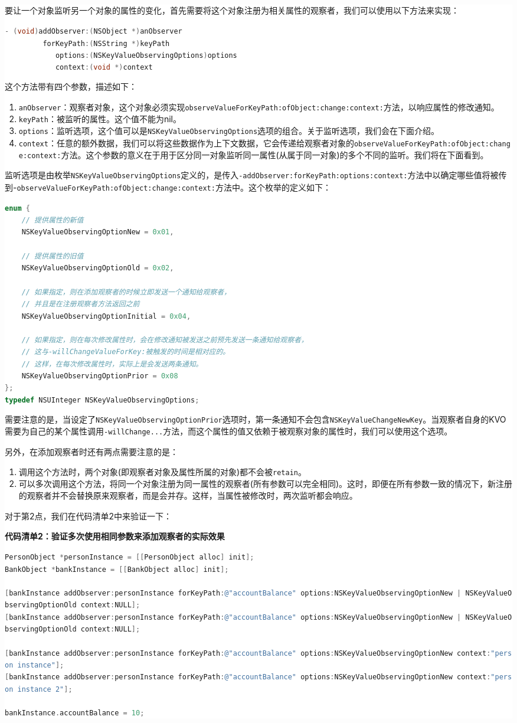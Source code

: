 要让一个对象监听另一个对象的属性的变化，首先需要将这个对象注册为相关属性的观察者，我们可以使用以下方法来实现：

``` objective-c
- (void)addObserver:(NSObject *)anObserver
         forKeyPath:(NSString *)keyPath
            options:(NSKeyValueObservingOptions)options
            context:(void *)context
```

这个方法带有四个参数，描述如下：

1. `anObserver`：观察者对象，这个对象必须实现`observeValueForKeyPath:ofObject:change:context:`方法，以响应属性的修改通知。
2. `keyPath`：被监听的属性。这个值不能为nil。
3. `options`：监听选项，这个值可以是`NSKeyValueObservingOptions`选项的组合。关于监听选项，我们会在下面介绍。
4. `context`：任意的额外数据，我们可以将这些数据作为上下文数据，它会传递给观察者对象的`observeValueForKeyPath:ofObject:change:context:`方法。这个参数的意义在于用于区分同一对象监听同一属性(从属于同一对象)的多个不同的监听。我们将在下面看到。

监听选项是由枚举`NSKeyValueObservingOptions`定义的，是传入`-addObserver:forKeyPath:options:context:`方法中以确定哪些值将被传到-`observeValueForKeyPath:ofObject:change:context:`方法中。这个枚举的定义如下：

``` objective-c
enum {
	// 提供属性的新值
   	NSKeyValueObservingOptionNew = 0x01,
   	
   	// 提供属性的旧值
   	NSKeyValueObservingOptionOld = 0x02,
   	
   	// 如果指定，则在添加观察者的时候立即发送一个通知给观察者，
   	// 并且是在注册观察者方法返回之前
   	NSKeyValueObservingOptionInitial = 0x04,
   	
   	// 如果指定，则在每次修改属性时，会在修改通知被发送之前预先发送一条通知给观察者，
   	// 这与-willChangeValueForKey:被触发的时间是相对应的。
   	// 这样，在每次修改属性时，实际上是会发送两条通知。
   	NSKeyValueObservingOptionPrior = 0x08 
};
typedef NSUInteger NSKeyValueObservingOptions;
```

需要注意的是，当设定了`NSKeyValueObservingOptionPrior`选项时，第一条通知不会包含`NSKeyValueChangeNewKey`。当观察者自身的KVO需要为自己的某个属性调用`-willChange...`方法，而这个属性的值又依赖于被观察对象的属性时，我们可以使用这个选项。

另外，在添加观察者时还有两点需要注意的是：

1. 调用这个方法时，两个对象(即观察者对象及属性所属的对象)都不会被`retain`。
2. 可以多次调用这个方法，将同一个对象注册为同一属性的观察者(所有参数可以完全相同)。这时，即便在所有参数一致的情况下，新注册的观察者并不会替换原来观察者，而是会并存。这样，当属性被修改时，两次监听都会响应。

对于第2点，我们在代码清单2中来验证一下：

**代码清单2：验证多次使用相同参数来添加观察者的实际效果**

``` objective-c
PersonObject *personInstance = [[PersonObject alloc] init];
BankObject *bankInstance = [[BankObject alloc] init];

[bankInstance addObserver:personInstance forKeyPath:@"accountBalance" options:NSKeyValueObservingOptionNew | NSKeyValueObservingOptionOld context:NULL];
[bankInstance addObserver:personInstance forKeyPath:@"accountBalance" options:NSKeyValueObservingOptionNew | NSKeyValueObservingOptionOld context:NULL];

[bankInstance addObserver:personInstance forKeyPath:@"accountBalance" options:NSKeyValueObservingOptionNew context:"person instance"];
[bankInstance addObserver:personInstance forKeyPath:@"accountBalance" options:NSKeyValueObservingOptionNew context:"person instance 2"];

bankInstance.accountBalance = 10;
```
